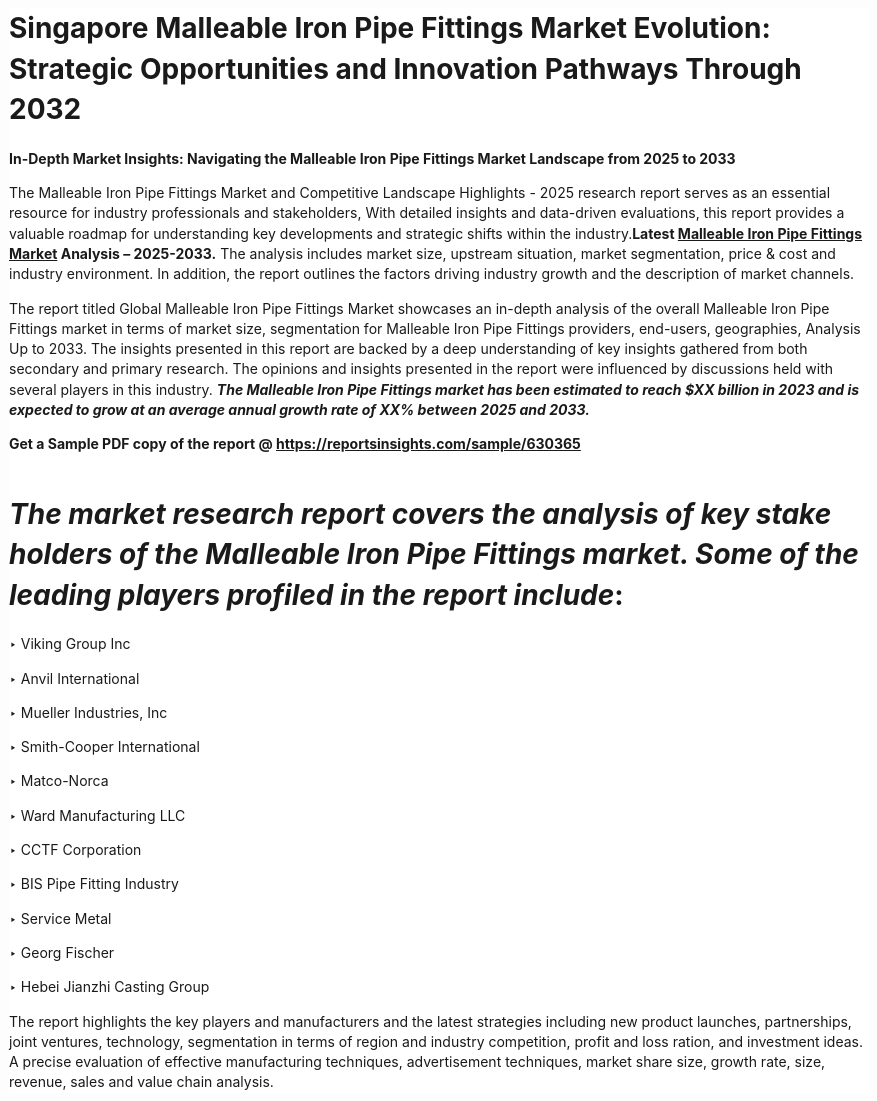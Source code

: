 # Singapore Malleable Iron Pipe Fittings Market Evolution: Strategic Opportunities and Innovation Pathways Through 2032

<strong>In-Depth Market Insights: Navigating the Malleable Iron Pipe Fittings Market Landscape from 2025 to 2033</strong></p>

The Malleable Iron Pipe Fittings Market and Competitive Landscape Highlights - 2025 research report serves as an essential resource for industry professionals and stakeholders, With detailed insights and data-driven evaluations, this report provides a valuable roadmap for understanding key developments and strategic shifts within the industry.<strong>Latest <a href=https://www.reportsinsights.com/sample/630365>Malleable Iron Pipe Fittings Market</a> Analysis – 2025-2033.</strong>  The analysis includes market size, upstream situation, market segmentation, price & cost and industry environment. In addition, the report outlines the factors driving industry growth and the description of market channels.

The report titled Global Malleable Iron Pipe Fittings Market showcases an in-depth analysis of the overall Malleable Iron Pipe Fittings market in terms of market size, segmentation for Malleable Iron Pipe Fittings providers, end-users, geographies, Analysis Up to 2033. The insights presented in this report are backed by a deep understanding of key insights gathered from both secondary and primary research. The opinions and insights presented in the report were influenced by discussions held with several players in this industry. <strong><em>The Malleable Iron Pipe Fittings market has been estimated to reach $XX billion in 2023 and is expected to grow at an average annual growth rate of XX% between 2025 and 2033.</em></strong>

<strong>Get a Sample PDF copy of the report @ <a href=https://reportsinsights.com/sample/630365>https://reportsinsights.com/sample/630365</a></strong>

# <strong><em>The market research report covers the analysis of key stake holders of the Malleable Iron Pipe Fittings market. Some of the leading players profiled in the report include</em></strong>: 

‣ Viking Group Inc

‣ Anvil International

‣ Mueller Industries, Inc

‣ Smith-Cooper International

‣ Matco-Norca

‣ Ward Manufacturing LLC

‣ CCTF Corporation

‣ BIS Pipe Fitting Industry

‣ Service Metal

‣ Georg Fischer

‣ Hebei Jianzhi Casting Group

The report highlights the key players and manufacturers and the latest strategies including new product launches, partnerships, joint ventures, technology, segmentation in terms of region and industry competition, profit and loss ration, and investment ideas. A precise evaluation of effective manufacturing techniques, advertisement techniques, market share size, growth rate, size, revenue, sales and value chain analysis.
